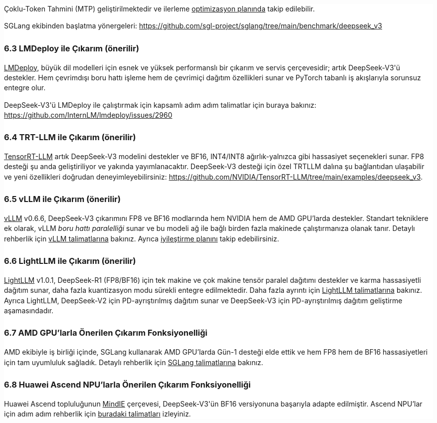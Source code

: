 Çoklu-Token Tahmini (MTP) geliştirilmektedir ve ilerleme [optimizasyon planında](https://github.com/sgl-project/sglang/issues/2591) takip edilebilir.

SGLang ekibinden başlatma yönergeleri: https://github.com/sgl-project/sglang/tree/main/benchmark/deepseek_v3

### 6.3 LMDeploy ile Çıkarım (önerilir)
[LMDeploy](https://github.com/InternLM/lmdeploy), büyük dil modelleri için esnek ve yüksek performanslı bir çıkarım ve servis çerçevesidir; artık DeepSeek-V3'ü destekler. Hem çevrimdışı boru hattı işleme hem de çevrimiçi dağıtım özellikleri sunar ve PyTorch tabanlı iş akışlarıyla sorunsuz entegre olur.

DeepSeek-V3'ü LMDeploy ile çalıştırmak için kapsamlı adım adım talimatlar için buraya bakınız: https://github.com/InternLM/lmdeploy/issues/2960


### 6.4 TRT-LLM ile Çıkarım (önerilir)

[TensorRT-LLM](https://github.com/NVIDIA/TensorRT-LLM) artık DeepSeek-V3 modelini destekler ve BF16, INT4/INT8 ağırlık-yalnızca gibi hassasiyet seçenekleri sunar. FP8 desteği şu anda geliştiriliyor ve yakında yayımlanacaktır. DeepSeek-V3 desteği için özel TRTLLM dalına şu bağlantıdan ulaşabilir ve yeni özellikleri doğrudan deneyimleyebilirsiniz: https://github.com/NVIDIA/TensorRT-LLM/tree/main/examples/deepseek_v3.


### 6.5 vLLM ile Çıkarım (önerilir)

[vLLM](https://github.com/vllm-project/vllm) v0.6.6, DeepSeek-V3 çıkarımını FP8 ve BF16 modlarında hem NVIDIA hem de AMD GPU’larda destekler. Standart tekniklere ek olarak, vLLM _boru hattı paralelliği_ sunar ve bu modeli ağ ile bağlı birden fazla makinede çalıştırmanıza olanak tanır. Detaylı rehberlik için [vLLM talimatlarına](https://docs.vllm.ai/en/latest/serving/distributed_serving.html) bakınız. Ayrıca [iyileştirme planını](https://github.com/vllm-project/vllm/issues/11539) takip edebilirsiniz.

### 6.6 LightLLM ile Çıkarım (önerilir)

[LightLLM](https://github.com/ModelTC/lightllm/tree/main) v1.0.1, DeepSeek-R1 (FP8/BF16) için tek makine ve çok makine tensör paralel dağıtımı destekler ve karma hassasiyetli dağıtım sunar, daha fazla kuantizasyon modu sürekli entegre edilmektedir. Daha fazla ayrıntı için [LightLLM talimatlarına](https://lightllm-en.readthedocs.io/en/latest/getting_started/quickstart.html) bakınız. Ayrıca LightLLM, DeepSeek-V2 için PD-ayrıştırılmış dağıtım sunar ve DeepSeek-V3 için PD-ayrıştırılmış dağıtım geliştirme aşamasındadır.

### 6.7 AMD GPU’larla Önerilen Çıkarım Fonksiyonelliği

AMD ekibiyle iş birliği içinde, SGLang kullanarak AMD GPU’larda Gün-1 desteği elde ettik ve hem FP8 hem de BF16 hassasiyetleri için tam uyumluluk sağladık. Detaylı rehberlik için [SGLang talimatlarına](#63-lmdeploy-ile-çıkarım-önerilir) bakınız.

### 6.8 Huawei Ascend NPU’larla Önerilen Çıkarım Fonksiyonelliği
Huawei Ascend topluluğunun [MindIE](https://www.hiascend.com/en/software/mindie) çerçevesi, DeepSeek-V3'ün BF16 versiyonuna başarıyla adapte edilmiştir. Ascend NPU’lar için adım adım rehberlik için [buradaki talimatları](https://modelers.cn/models/MindIE/deepseekv3) izleyiniz.
